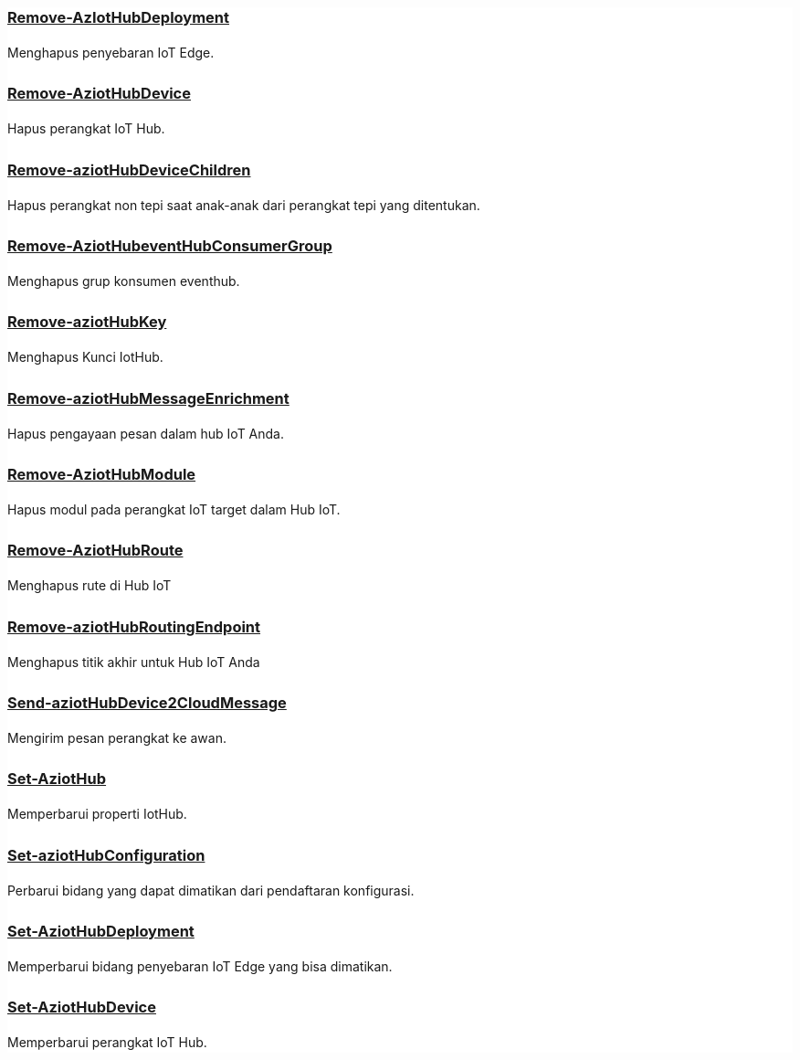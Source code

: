 ### [Remove-AzIotHubDeployment](Remove-AzIotHubDeployment.md)
Menghapus penyebaran IoT Edge.

### [Remove-AziotHubDevice](Remove-AzIotHubDevice.md)
Hapus perangkat IoT Hub.

### [Remove-aziotHubDeviceChildren](Remove-AzIotHubDeviceChildren.md)
Hapus perangkat non tepi saat anak-anak dari perangkat tepi yang ditentukan.

### [Remove-AziotHubeventHubConsumerGroup](Remove-AzIotHubEventHubConsumerGroup.md)
Menghapus grup konsumen eventhub.

### [Remove-aziotHubKey](Remove-AzIotHubKey.md)
Menghapus Kunci IotHub.

### [Remove-aziotHubMessageEnrichment](Remove-AzIotHubMessageEnrichment.md)
Hapus pengayaan pesan dalam hub IoT Anda.

### [Remove-AziotHubModule](Remove-AzIotHubModule.md)
Hapus modul pada perangkat IoT target dalam Hub IoT.

### [Remove-AziotHubRoute](Remove-AzIotHubRoute.md)
Menghapus rute di Hub IoT

### [Remove-aziotHubRoutingEndpoint](Remove-AzIotHubRoutingEndpoint.md)
Menghapus titik akhir untuk Hub IoT Anda

### [Send-aziotHubDevice2CloudMessage](Send-AzIotHubDevice2CloudMessage.md)
Mengirim pesan perangkat ke awan.

### [Set-AziotHub](Set-AzIotHub.md)
Memperbarui properti IotHub.

### [Set-aziotHubConfiguration](Set-AzIotHubConfiguration.md)
Perbarui bidang yang dapat dimatikan dari pendaftaran konfigurasi.

### [Set-AziotHubDeployment](Set-AzIotHubDeployment.md)
Memperbarui bidang penyebaran IoT Edge yang bisa dimatikan.

### [Set-AziotHubDevice](Set-AzIotHubDevice.md)
Memperbarui perangkat IoT Hub.

